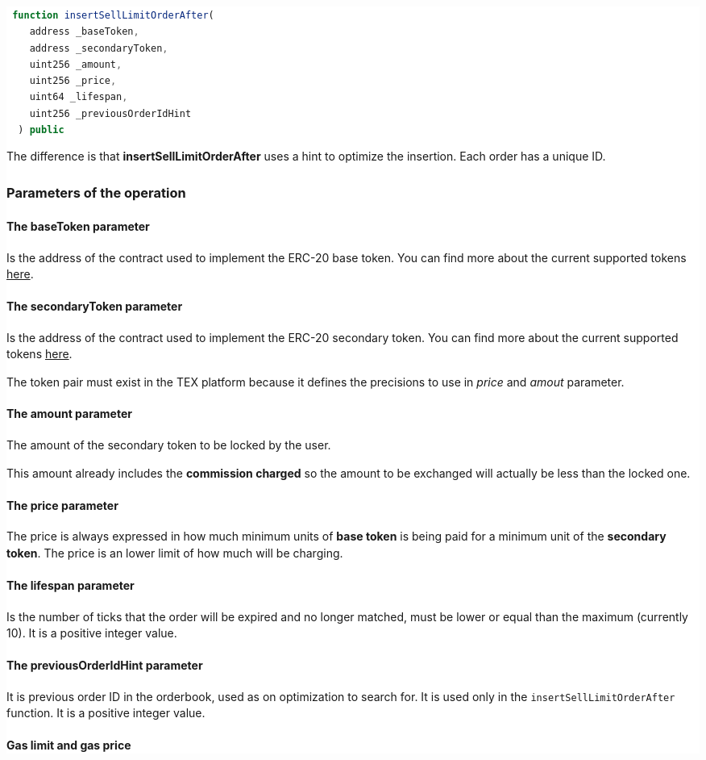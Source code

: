 ```js
 function insertSellLimitOrderAfter(
    address _baseToken,
    address _secondaryToken,
    uint256 _amount,
    uint256 _price,
    uint64 _lifespan,
    uint256 _previousOrderIdHint
  ) public
```

The difference is that **insertSellLimitOrderAfter** uses a hint to optimize the insertion. Each order has a unique ID.

### Parameters of the operation

#### The baseToken parameter

Is the address of the contract used to implement the ERC-20 base token. You can find more about
the current supported tokens [here](#current-tokens).

#### The secondaryToken parameter

Is the address of the contract used to implement the ERC-20 secondary token. You can find more about the current 
supported tokens [here](#current-tokens).

The token pair must exist in the TEX platform because it defines the precisions to use in _price_ and _amout_ parameter.

#### The amount parameter

The amount of the secondary token to be locked by the user.

This amount already includes the **commission charged** so the amount to be exchanged will actually be less than the locked one.

#### The price parameter

The price is always expressed in how much minimum units of **base token** is being paid for a minimum unit of 
the **secondary token**. The price is an lower limit of how much will be charging.

#### The lifespan parameter

Is the number of ticks that the order will be expired and no longer matched, must be lower or equal than the 
maximum (currently 10). It is a positive integer value.

#### The previousOrderIdHint parameter

It is previous order ID in the orderbook, used as on optimization to search for. It is used only in the 
`insertSellLimitOrderAfter` function. It is a positive integer value.

#### Gas limit and gas price
